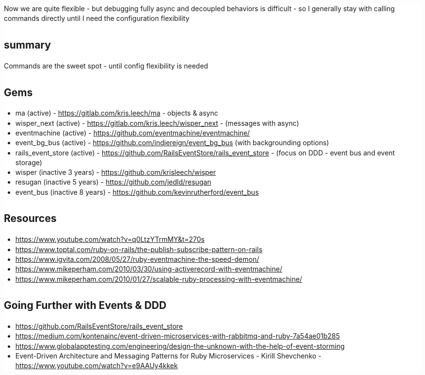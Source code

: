 Now we are quite flexible - but debugging fully async and decoupled behaviors is difficult - so I generally stay with calling commands directly until I need the configuration flexibility

## summary

Commands are the sweet spot - until config flexibility is needed

## Gems

* ma (active) - https://gitlab.com/kris.leech/ma - objects & async
* wisper_next (active) - https://gitlab.com/kris.leech/wisper_next - (messages with async)
* eventmachine (active) - https://github.com/eventmachine/eventmachine/
* event_bg_bus (active) - https://github.com/indiereign/event_bg_bus (with backgrounding options)
* rails_event_store (active) - https://github.com/RailsEventStore/rails_event_store - (focus on DDD - event bus and event storage)
* wisper (inactive 3 years) - https://github.com/krisleech/wisper
* resugan (inactive 5 years) - https://github.com/jedld/resugan
* event_bus (inactive 8 years) - https://github.com/kevinrutherford/event_bus

## Resources

* https://www.youtube.com/watch?v=q0LtzYTrmMY&t=270s
* https://www.toptal.com/ruby-on-rails/the-publish-subscribe-pattern-on-rails
* https://www.igvita.com/2008/05/27/ruby-eventmachine-the-speed-demon/
* https://www.mikeperham.com/2010/03/30/using-activerecord-with-eventmachine/
* https://www.mikeperham.com/2010/01/27/scalable-ruby-processing-with-eventmachine/


## Going Further with Events & DDD

* https://github.com/RailsEventStore/rails_event_store
* https://medium.com/kontenainc/event-driven-microservices-with-rabbitmq-and-ruby-7a54ae01b285
* https://www.globalapptesting.com/engineering/design-the-unknown-with-the-help-of-event-storming
* Event-Driven Architecture and Messaging Patterns for Ruby Microservices - Kirill Shevchenko - https://www.youtube.com/watch?v=e9AAUy4kkek
